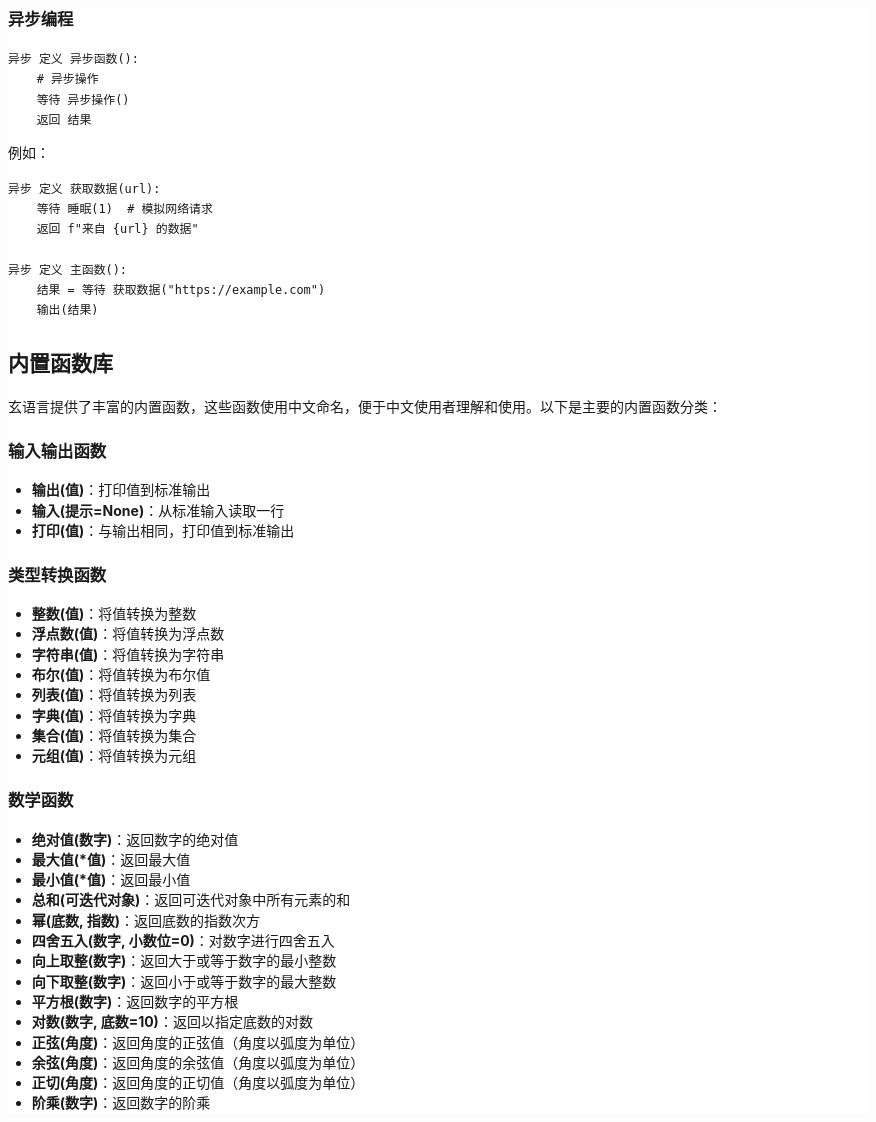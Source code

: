 ### 异步编程

```
异步 定义 异步函数():
    # 异步操作
    等待 异步操作()
    返回 结果
```

例如：

```
异步 定义 获取数据(url):
    等待 睡眠(1)  # 模拟网络请求
    返回 f"来自 {url} 的数据"

异步 定义 主函数():
    结果 = 等待 获取数据("https://example.com")
    输出(结果)
```

## 内置函数库

玄语言提供了丰富的内置函数，这些函数使用中文命名，便于中文使用者理解和使用。以下是主要的内置函数分类：

### 输入输出函数

- **输出(值)**：打印值到标准输出
- **输入(提示=None)**：从标准输入读取一行
- **打印(值)**：与输出相同，打印值到标准输出

### 类型转换函数

- **整数(值)**：将值转换为整数
- **浮点数(值)**：将值转换为浮点数
- **字符串(值)**：将值转换为字符串
- **布尔(值)**：将值转换为布尔值
- **列表(值)**：将值转换为列表
- **字典(值)**：将值转换为字典
- **集合(值)**：将值转换为集合
- **元组(值)**：将值转换为元组

### 数学函数

- **绝对值(数字)**：返回数字的绝对值
- **最大值(*值)**：返回最大值
- **最小值(*值)**：返回最小值
- **总和(可迭代对象)**：返回可迭代对象中所有元素的和
- **幂(底数, 指数)**：返回底数的指数次方
- **四舍五入(数字, 小数位=0)**：对数字进行四舍五入
- **向上取整(数字)**：返回大于或等于数字的最小整数
- **向下取整(数字)**：返回小于或等于数字的最大整数
- **平方根(数字)**：返回数字的平方根
- **对数(数字, 底数=10)**：返回以指定底数的对数
- **正弦(角度)**：返回角度的正弦值（角度以弧度为单位）
- **余弦(角度)**：返回角度的余弦值（角度以弧度为单位）
- **正切(角度)**：返回角度的正切值（角度以弧度为单位）
- **阶乘(数字)**：返回数字的阶乘
